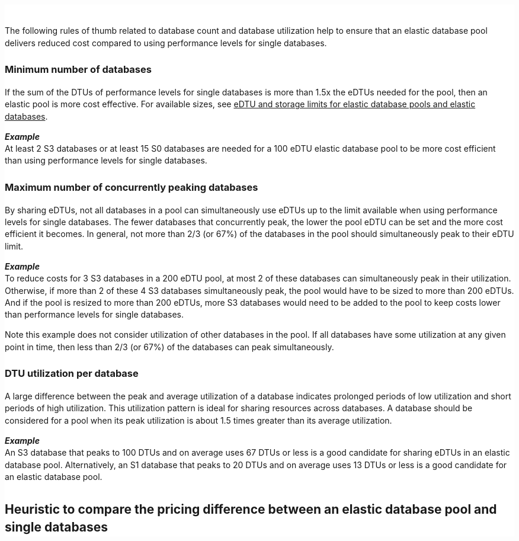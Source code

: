 <br>

The following rules of thumb related to database count and database utilization help to ensure that an elastic database pool delivers reduced cost compared to using performance levels for single databases. 


### Minimum number of databases

If the sum of the DTUs of performance levels for single databases is more than 1.5x the eDTUs needed for the pool, then an elastic pool is more cost effective. For available sizes, see [eDTU and storage limits for elastic database pools and elastic databases](sql-database-elastic-pool-reference.md#edtu-and-storage-limits-for-elastic-pools-and-elastic-databases).


***Example***<br>
At least 2 S3 databases or at least 15 S0 databases are needed for a 100 eDTU elastic database pool to be more cost efficient than using performance levels for single databases.



### Maximum number of concurrently peaking databases

By sharing eDTUs, not all databases in a pool can simultaneously use eDTUs up to the limit available when using performance levels for single databases. The fewer databases that concurrently peak, the  lower the pool eDTU can be set and the more cost efficient it becomes. In general, not more than 2/3 (or 67%) of the databases in the pool should simultaneously peak to their eDTU limit. 

***Example***<br>
To reduce costs for 3 S3 databases in a 200 eDTU pool, at most 2 of these databases can simultaneously peak in their utilization.  Otherwise, if more than 2 of these 4 S3 databases simultaneously peak, the pool would have to be sized to more than 200 eDTUs.  And if the pool is resized to more than 200 eDTUs, more S3 databases would need to be added to the pool to keep costs lower than performance levels for single databases.  


Note this example does not consider utilization of other databases in the pool. If all databases have some utilization at any given point in time, then less than 2/3 (or 67%) of the databases can peak simultaneously. 


### DTU utilization per database

A large difference between the peak and average utilization of a database indicates prolonged periods of low utilization and short periods of high utilization. This utilization pattern is ideal for sharing resources across databases. A database should be considered for a pool when its peak utilization is about 1.5 times greater than its average utilization. 

    
***Example***<br>
An S3 database that peaks to 100 DTUs and on average uses 67 DTUs or less is a good candidate for sharing eDTUs in an elastic database pool.  Alternatively, an S1 database that peaks to 20 DTUs and on average uses 13 DTUs or less is a good candidate for an elastic database pool. 
    

## Heuristic to compare the pricing difference between an elastic database pool and single databases 
